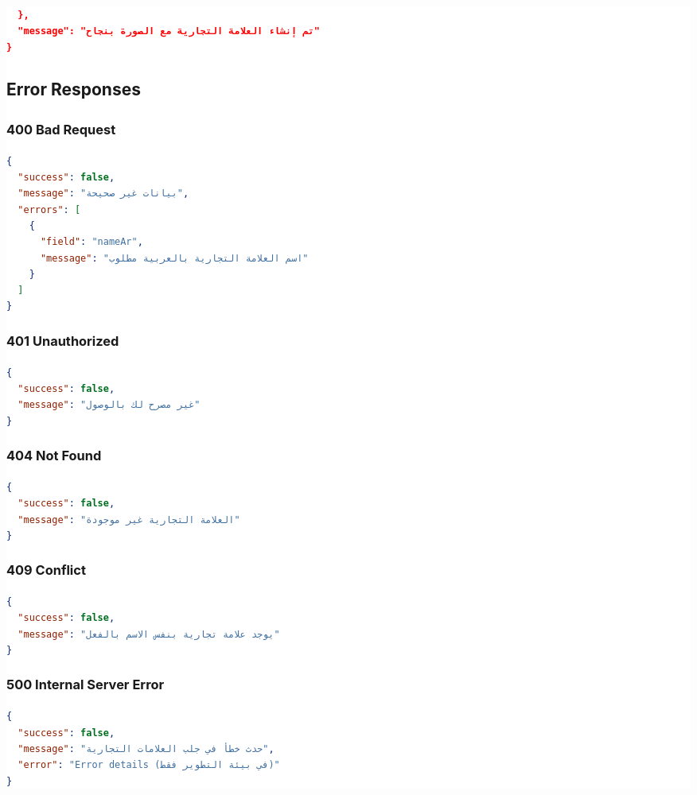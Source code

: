 ```json
  },
  "message": "تم إنشاء العلامة التجارية مع الصورة بنجاح"
}
```

## Error Responses

### 400 Bad Request

```json
{
  "success": false,
  "message": "بيانات غير صحيحة",
  "errors": [
    {
      "field": "nameAr",
      "message": "اسم العلامة التجارية بالعربية مطلوب"
    }
  ]
}
```

### 401 Unauthorized

```json
{
  "success": false,
  "message": "غير مصرح لك بالوصول"
}
```

### 404 Not Found

```json
{
  "success": false,
  "message": "العلامة التجارية غير موجودة"
}
```

### 409 Conflict

```json
{
  "success": false,
  "message": "يوجد علامة تجارية بنفس الاسم بالفعل"
}
```

### 500 Internal Server Error

```json
{
  "success": false,
  "message": "حدث خطأ في جلب العلامات التجارية",
  "error": "Error details (في بيئة التطوير فقط)"
}
```

